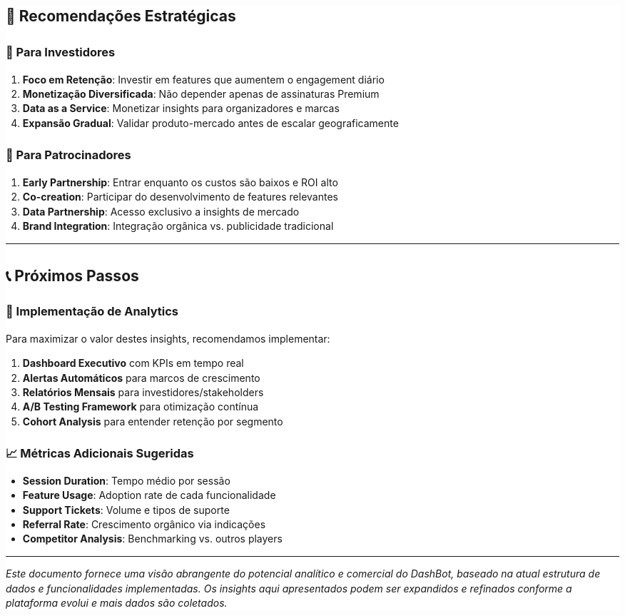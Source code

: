 
## 🎯 Recomendações Estratégicas

### 💼 Para Investidores

1. **Foco em Retenção**: Investir em features que aumentem o engagement diário
2. **Monetização Diversificada**: Não depender apenas de assinaturas Premium
3. **Data as a Service**: Monetizar insights para organizadores e marcas
4. **Expansão Gradual**: Validar produto-mercado antes de escalar geograficamente

### 🤝 Para Patrocinadores

1. **Early Partnership**: Entrar enquanto os custos são baixos e ROI alto
2. **Co-creation**: Participar do desenvolvimento de features relevantes
3. **Data Partnership**: Acesso exclusivo a insights de mercado
4. **Brand Integration**: Integração orgânica vs. publicidade tradicional

---

## 📞 Próximos Passos

### 🔄 Implementação de Analytics

Para maximizar o valor destes insights, recomendamos implementar:

1. **Dashboard Executivo** com KPIs em tempo real
2. **Alertas Automáticos** para marcos de crescimento
3. **Relatórios Mensais** para investidores/stakeholders
4. **A/B Testing Framework** para otimização contínua
5. **Cohort Analysis** para entender retenção por segmento

### 📈 Métricas Adicionais Sugeridas

- **Session Duration**: Tempo médio por sessão
- **Feature Usage**: Adoption rate de cada funcionalidade
- **Support Tickets**: Volume e tipos de suporte
- **Referral Rate**: Crescimento orgânico via indicações
- **Competitor Analysis**: Benchmarking vs. outros players

---

_Este documento fornece uma visão abrangente do potencial analítico e comercial do DashBot, baseado na atual estrutura de dados e funcionalidades implementadas. Os insights aqui apresentados podem ser expandidos e refinados conforme a plataforma evolui e mais dados são coletados._
